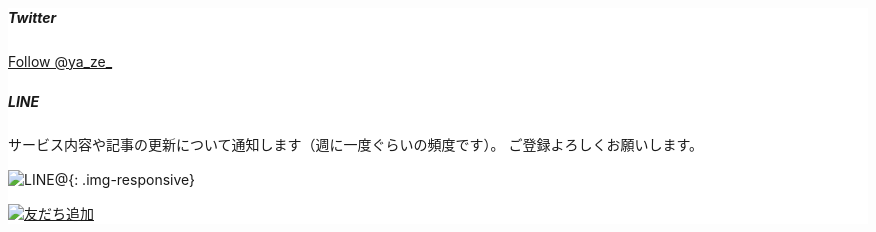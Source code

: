 ##### Twitter

<a href="https://twitter.com/ya_ze_?ref_src=twsrc%5Etfw" class="twitter-follow-button" data-show-count="false">Follow @ya_ze_</a><script async src="https://platform.twitter.com/widgets.js" charset="utf-8"></script>


##### LINE

サービス内容や記事の更新について通知します（週に一度ぐらいの頻度です）。
ご登録よろしくお願いします。

![LINE@]({{site.baseurl}}/img/lineat.png){: .img-responsive}

<a href="https://line.me/R/ti/p/%40tqt3140x"><img height="36" border="0" alt="友だち追加" src="https://scdn.line-apps.com/n/line_add_friends/btn/ja.png"></a>
